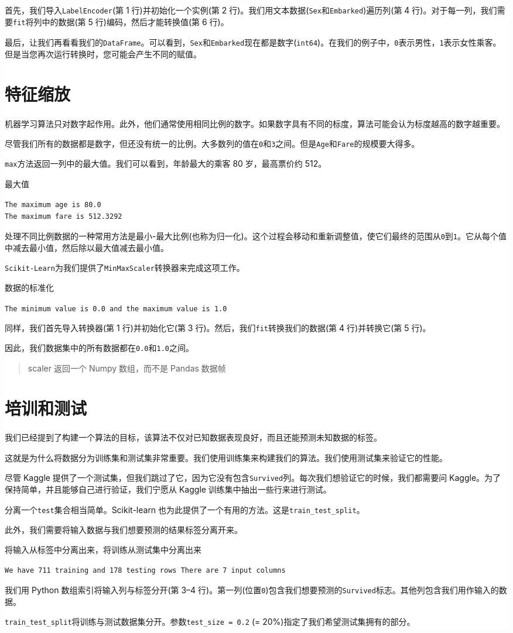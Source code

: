 首先，我们导入`LabelEncoder`(第 1 行)并初始化一个实例(第 2 行)。我们用文本数据(`Sex`和`Embarked`)遍历列(第 4 行)。对于每一列，我们需要`fit`将列中的数据(第 5 行)编码，然后才能转换值(第 6 行)。

最后，让我们再看看我们的`DataFrame`。可以看到，`Sex`和`Embarked`现在都是数字(`int64`)。在我们的例子中，`0`表示男性，`1`表示女性乘客。但是当您再次运行转换时，您可能会产生不同的赋值。

# 特征缩放

机器学习算法只对数字起作用。此外，他们通常使用相同比例的数字。如果数字具有不同的标度，算法可能会认为标度越高的数字越重要。

尽管我们所有的数据都是数字，但还没有统一的比例。大多数列的值在`0`和`3`之间。但是`Age`和`Fare`的规模要大得多。

`max`方法返回一列中的最大值。我们可以看到，年龄最大的乘客 80 岁，最高票价约 512。

最大值

```
The maximum age is 80.0
The maximum fare is 512.3292
```

处理不同比例数据的一种常用方法是最小-最大比例(也称为归一化)。这个过程会移动和重新调整值，使它们最终的范围从`0`到`1`。它从每个值中减去最小值，然后除以最大值减去最小值。

`Scikit-Learn`为我们提供了`MinMaxScaler`转换器来完成这项工作。

数据的标准化

```
The minimum value is 0.0 and the maximum value is 1.0
```

同样，我们首先导入转换器(第 1 行)并初始化它(第 3 行)。然后，我们`fit`转换我们的数据(第 4 行)并转换它(第 5 行)。

因此，我们数据集中的所有数据都在`0.0`和`1.0`之间。

> scaler 返回一个 Numpy 数组，而不是 Pandas 数据帧

# 培训和测试

我们已经提到了构建一个算法的目标，该算法不仅对已知数据表现良好，而且还能预测未知数据的标签。

这就是为什么将数据分为训练集和测试集非常重要。我们使用训练集来构建我们的算法。我们使用测试集来验证它的性能。

尽管 Kaggle 提供了一个测试集，但我们跳过了它，因为它没有包含`Survived`列。每次我们想验证它的时候，我们都需要问 Kaggle。为了保持简单，并且能够自己进行验证，我们宁愿从 Kaggle 训练集中抽出一些行来进行测试。

分离一个`test`集合相当简单。Scikit-learn 也为此提供了一个有用的方法。这是`train_test_split`。

此外，我们需要将输入数据与我们想要预测的结果标签分离开来。

将输入从标签中分离出来，将训练从测试集中分离出来

```
We have 711 training and 178 testing rows There are 7 input columns
```

我们用 Python 数组索引将输入列与标签分开(第 3–4 行)。第一列(位置`0`)包含我们想要预测的`Survived`标志。其他列包含我们用作输入的数据。

`train_test_split`将训练与测试数据集分开。参数`test_size = 0.2` (= 20%)指定了我们希望测试集拥有的部分。
